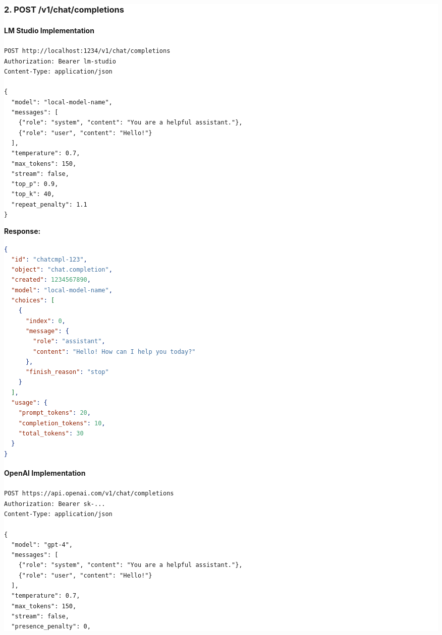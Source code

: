 ### 2. POST /v1/chat/completions

#### LM Studio Implementation
```http
POST http://localhost:1234/v1/chat/completions
Authorization: Bearer lm-studio
Content-Type: application/json

{
  "model": "local-model-name",
  "messages": [
    {"role": "system", "content": "You are a helpful assistant."},
    {"role": "user", "content": "Hello!"}
  ],
  "temperature": 0.7,
  "max_tokens": 150,
  "stream": false,
  "top_p": 0.9,
  "top_k": 40,
  "repeat_penalty": 1.1
}
```

**Response:**
```json
{
  "id": "chatcmpl-123",
  "object": "chat.completion",
  "created": 1234567890,
  "model": "local-model-name",
  "choices": [
    {
      "index": 0,
      "message": {
        "role": "assistant",
        "content": "Hello! How can I help you today?"
      },
      "finish_reason": "stop"
    }
  ],
  "usage": {
    "prompt_tokens": 20,
    "completion_tokens": 10,
    "total_tokens": 30
  }
}
```

#### OpenAI Implementation
```http
POST https://api.openai.com/v1/chat/completions
Authorization: Bearer sk-...
Content-Type: application/json

{
  "model": "gpt-4",
  "messages": [
    {"role": "system", "content": "You are a helpful assistant."},
    {"role": "user", "content": "Hello!"}
  ],
  "temperature": 0.7,
  "max_tokens": 150,
  "stream": false,
  "presence_penalty": 0,
```